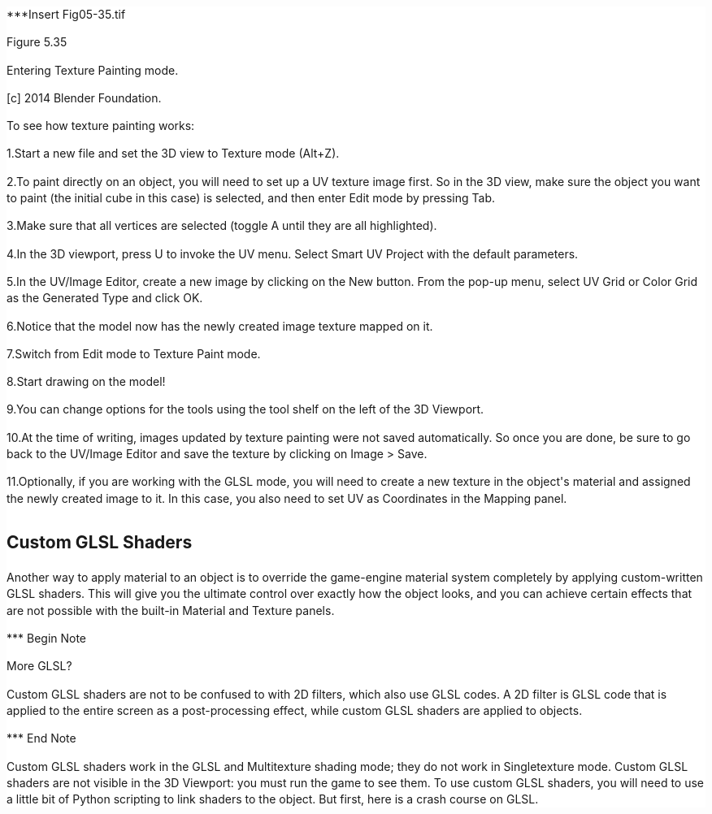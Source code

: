 \*\*\*Insert Fig05-35.tif

Figure 5.35

Entering Texture Painting mode.

[c] 2014 Blender Foundation.

To see how texture painting works:

1.Start a new file and set the 3D view to Texture mode (Alt+Z).

2.To paint directly on an object, you will need to set up a UV texture image first. So in the 3D view, make sure the object you want to paint (the initial cube in this case) is selected, and then enter Edit mode by pressing Tab.

3.Make sure that all vertices are selected (toggle A until they are all highlighted).

4.In the 3D viewport, press U to invoke the UV menu. Select Smart UV Project with the default parameters.

5.In the UV/Image Editor, create a new image by clicking on the New button. From the pop-up menu, select UV Grid or Color Grid as the Generated Type and click OK.

6.Notice that the model now has the newly created image texture mapped on it.

7.Switch from Edit mode to Texture Paint mode.

8.Start drawing on the model!

9.You can change options for the tools using the tool shelf on the left of the 3D Viewport.

10.At the time of writing, images updated by texture painting were not saved automatically. So once you are done, be sure to go back to the UV/Image Editor and save the texture by clicking on Image > Save.

11.Optionally, if you are working with the GLSL mode, you will need to create a new texture in the object's material and assigned the newly created image to it. In this case, you also need to set UV as Coordinates in the Mapping panel.

## Custom GLSL Shaders

Another way to apply material to an object is to override the game-engine material system completely by applying custom-written GLSL shaders. This will give you the ultimate control over exactly how the object looks, and you can achieve certain effects that are not possible with the built-in Material and Texture panels.

\*\*\* Begin Note

More GLSL?

Custom GLSL shaders are not to be confused to with 2D filters, which also use GLSL codes. A 2D filter is GLSL code that is applied to the entire screen as a post-processing effect, while custom GLSL shaders are applied to objects.

\*\*\* End Note

Custom GLSL shaders work in the GLSL and Multitexture shading mode; they do not work in Singletexture mode. Custom GLSL shaders are not visible in the 3D Viewport: you must run the game to see them. To use custom GLSL shaders, you will need to use a little bit of Python scripting to link shaders to the object. But first, here is a crash course on GLSL.
